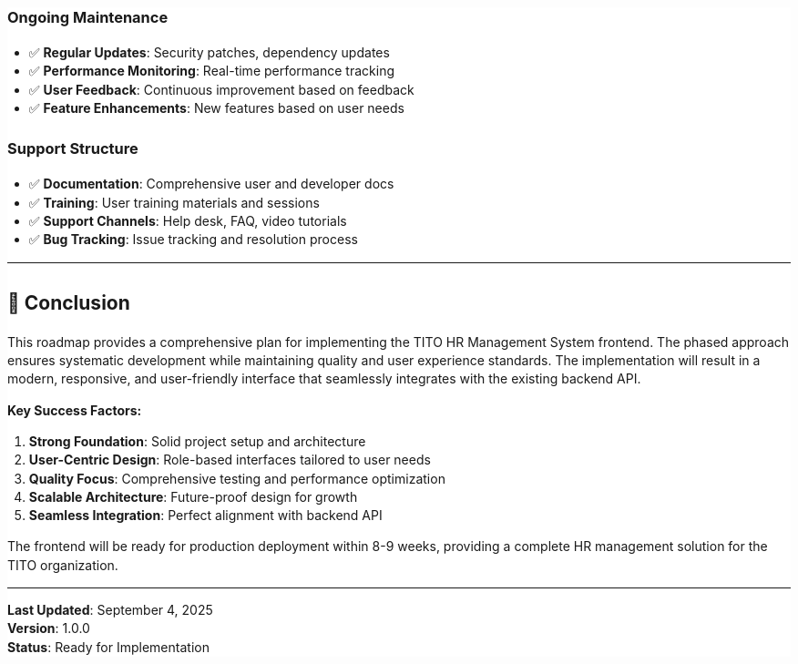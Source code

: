 ### **Ongoing Maintenance**
- ✅ **Regular Updates**: Security patches, dependency updates
- ✅ **Performance Monitoring**: Real-time performance tracking
- ✅ **User Feedback**: Continuous improvement based on feedback
- ✅ **Feature Enhancements**: New features based on user needs

### **Support Structure**
- ✅ **Documentation**: Comprehensive user and developer docs
- ✅ **Training**: User training materials and sessions
- ✅ **Support Channels**: Help desk, FAQ, video tutorials
- ✅ **Bug Tracking**: Issue tracking and resolution process

---

## 🎉 **Conclusion**

This roadmap provides a comprehensive plan for implementing the TITO HR Management System frontend. The phased approach ensures systematic development while maintaining quality and user experience standards. The implementation will result in a modern, responsive, and user-friendly interface that seamlessly integrates with the existing backend API.

**Key Success Factors:**
1. **Strong Foundation**: Solid project setup and architecture
2. **User-Centric Design**: Role-based interfaces tailored to user needs
3. **Quality Focus**: Comprehensive testing and performance optimization
4. **Scalable Architecture**: Future-proof design for growth
5. **Seamless Integration**: Perfect alignment with backend API

The frontend will be ready for production deployment within 8-9 weeks, providing a complete HR management solution for the TITO organization.

---

**Last Updated**: September 4, 2025  
**Version**: 1.0.0  
**Status**: Ready for Implementation